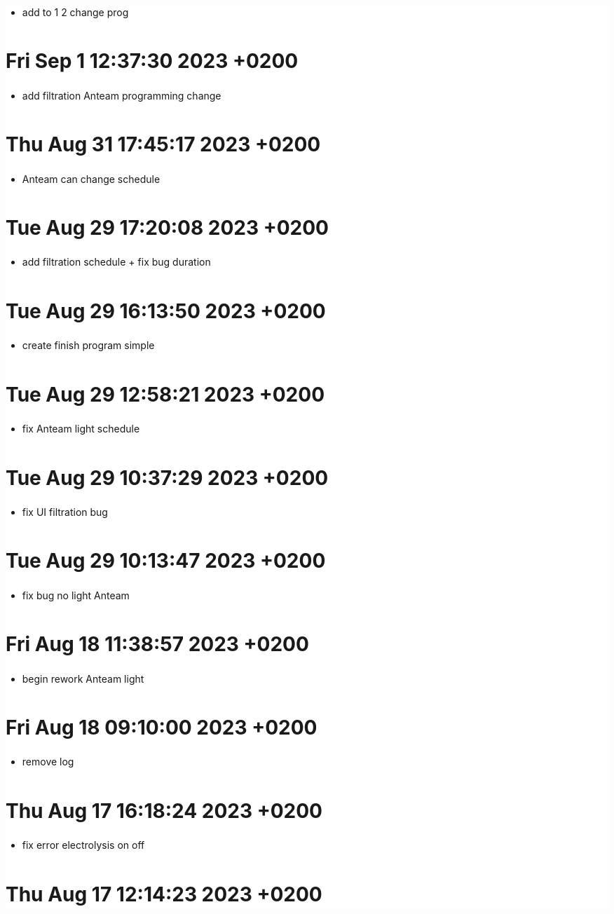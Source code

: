 - add to 1 2 change prog

# Fri Sep 1 12:37:30 2023 +0200

- add filtration Anteam programming change

# Thu Aug 31 17:45:17 2023 +0200

- Anteam can change schedule

# Tue Aug 29 17:20:08 2023 +0200

- add filtration schedule + fix bug duration

# Tue Aug 29 16:13:50 2023 +0200

- create finish program simple

# Tue Aug 29 12:58:21 2023 +0200

- fix Anteam light schedule

# Tue Aug 29 10:37:29 2023 +0200

- fix UI filtration bug

# Tue Aug 29 10:13:47 2023 +0200

- fix bug no light Anteam

# Fri Aug 18 11:38:57 2023 +0200

- begin rework Anteam light

# Fri Aug 18 09:10:00 2023 +0200

- remove log

# Thu Aug 17 16:18:24 2023 +0200

- fix error electrolysis on off

# Thu Aug 17 12:14:23 2023 +0200

